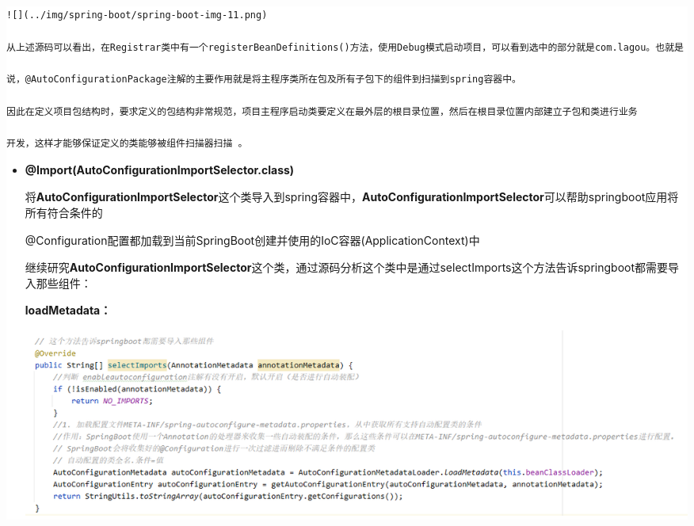     ![](../img/spring-boot/spring-boot-img-11.png)

    从上述源码可以看出，在Registrar类中有一个registerBeanDefinitions()方法，使用Debug模式启动项目，可以看到选中的部分就是com.lagou。也就是

    说，@AutoConfigurationPackage注解的主要作用就是将主程序类所在包及所有子包下的组件到扫描到spring容器中。

    因此在定义项目包结构时，要求定义的包结构非常规范，项目主程序启动类要定义在最外层的根目录位置，然后在根目录位置内部建立子包和类进行业务

    开发，这样才能够保证定义的类能够被组件扫描器扫描 。

- **@Import(AutoConfigurationImportSelector.class)**

  将**AutoConfigurationImportSelector**这个类导入到spring容器中，**AutoConfigurationImportSelector**可以帮助springboot应用将所有符合条件的

  @Configuration配置都加载到当前SpringBoot创建并使用的IoC容器(ApplicationContext)中

  继续研究**AutoConfigurationImportSelector**这个类，通过源码分析这个类中是通过selectImports这个方法告诉springboot都需要导入那些组件：

  **loadMetadata：**

  ![](../img/spring-boot/spring-boot-img-13.png)
